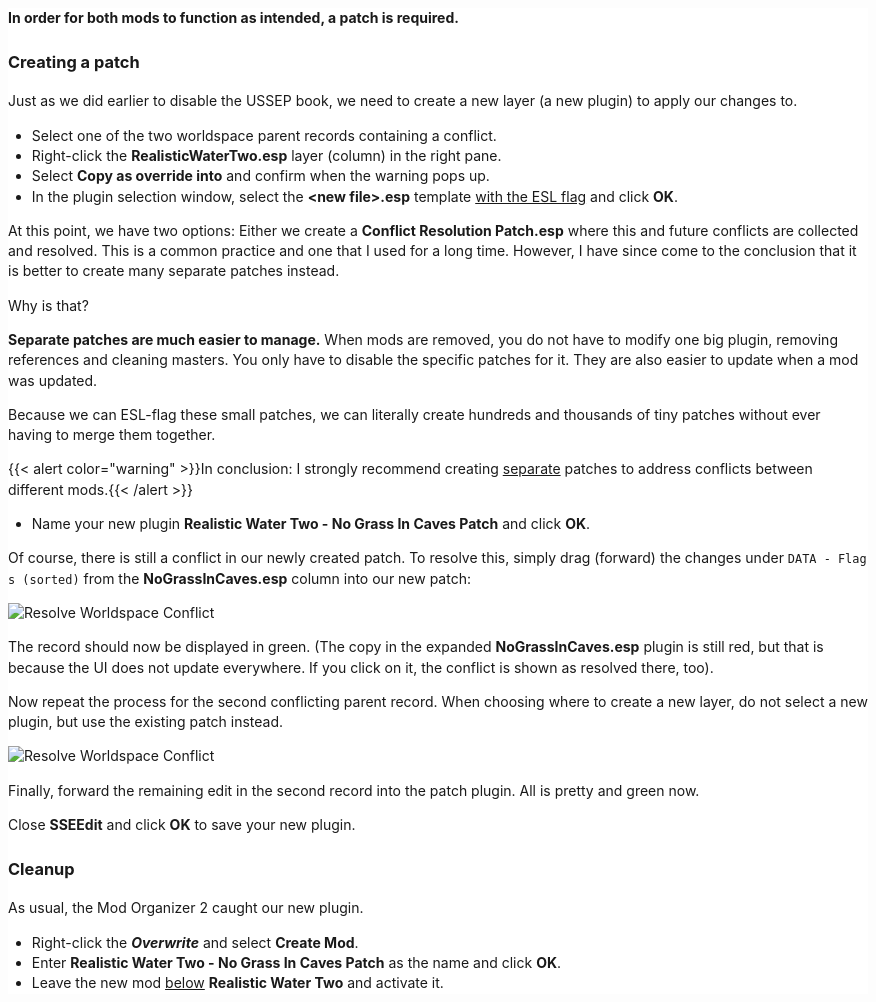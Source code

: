**In order for both mods to function as intended, a patch is required.**

### Creating a patch

Just as we did earlier to disable the USSEP book, we need to create a new layer (a new plugin) to apply our changes to.

- Select one of the two worldspace parent records containing a conflict.
- Right-click the **RealisticWaterTwo.esp** layer (column) in the right pane.
- Select **Copy as override into** and confirm when the warning pops up.
- In the plugin selection window, select the **\<new file>.esp** template <u>with the ESL flag</u> and click **OK**.

At this point, we have two options: Either we create a **Conflict Resolution Patch.esp** where this and future conflicts are collected and resolved. This is a common practice and one that I used for a long time. However, I have since come to the conclusion that it is better to create many separate patches instead.

Why is that?

**Separate patches are much easier to manage.** When mods are removed, you do not have to modify one big plugin, removing references and cleaning masters. You only have to disable the specific patches for it. They are also easier to update when a mod was updated.

Because we can ESL-flag these small patches, we can literally create hundreds and thousands of tiny patches without ever having to merge them together.

{{< alert color="warning" >}}In conclusion: I strongly recommend creating <u>separate</u> patches to address conflicts between different mods.{{< /alert >}}

- Name your new plugin **Realistic Water Two - No Grass In Caves Patch** and click **OK**.

Of course, there is still a conflict in our newly created patch. To resolve this, simply drag (forward) the changes under `DATA - Flags (sorted)` from the **NoGrassInCaves.esp** column into our new patch:

![Resolve Worldspace Conflict](/Pictures/bg/core-module/resolve-worldspace-conflict.png)

The record should now be displayed in green. (The copy in the expanded **NoGrassInCaves.esp** plugin is still red, but that is because the UI does not update everywhere. If you click on it, the conflict is shown as resolved there, too).

Now repeat the process for the second conflicting parent record. When choosing where to create a new layer, do not select a new plugin, but use the existing patch instead.

![Resolve Worldspace Conflict](/Pictures/bg/core-module/copy-into-patch.png)

Finally, forward the remaining edit in the second record into the patch plugin. All is pretty and green now.

Close **SSEEdit** and click **OK** to save your new plugin.

### Cleanup

As usual, the Mod Organizer 2 caught our new plugin.

- Right-click the ***Overwrite*** and select **Create Mod**.
- Enter **Realistic Water Two - No Grass In Caves Patch** as the name and click **OK**.
- Leave the new mod <u>below</u> **Realistic Water Two** and activate it.
